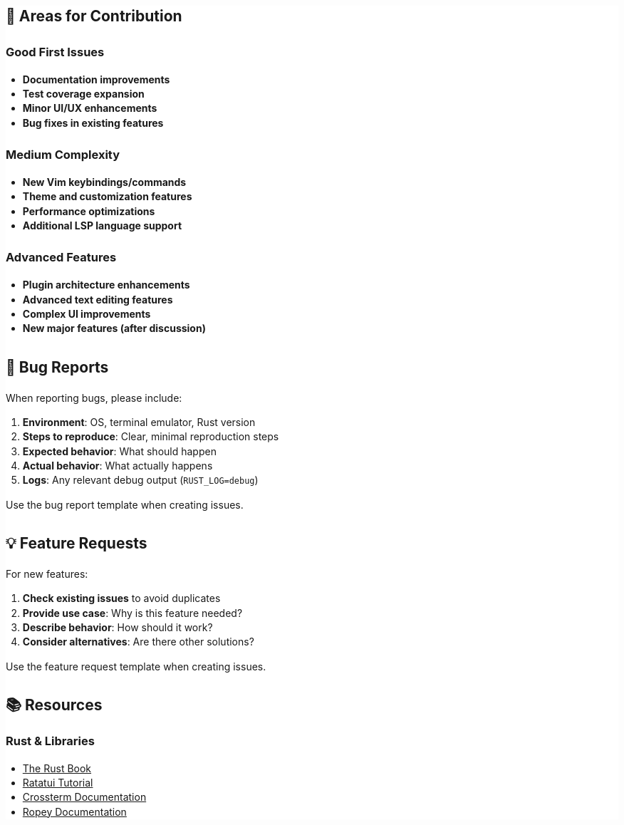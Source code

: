## 🎯 Areas for Contribution

### Good First Issues

- **Documentation improvements**
- **Test coverage expansion**
- **Minor UI/UX enhancements**
- **Bug fixes in existing features**

### Medium Complexity

- **New Vim keybindings/commands**
- **Theme and customization features**
- **Performance optimizations**
- **Additional LSP language support**

### Advanced Features

- **Plugin architecture enhancements**
- **Advanced text editing features**
- **Complex UI improvements**
- **New major features (after discussion)**

## 🐛 Bug Reports

When reporting bugs, please include:

1. **Environment**: OS, terminal emulator, Rust version
2. **Steps to reproduce**: Clear, minimal reproduction steps  
3. **Expected behavior**: What should happen
4. **Actual behavior**: What actually happens
5. **Logs**: Any relevant debug output (`RUST_LOG=debug`)

Use the bug report template when creating issues.

## 💡 Feature Requests

For new features:

1. **Check existing issues** to avoid duplicates
2. **Provide use case**: Why is this feature needed?
3. **Describe behavior**: How should it work?
4. **Consider alternatives**: Are there other solutions?

Use the feature request template when creating issues.

## 📚 Resources

### Rust & Libraries

- [The Rust Book](https://doc.rust-lang.org/book/)
- [Ratatui Tutorial](https://ratatui.rs/tutorial/)
- [Crossterm Documentation](https://docs.rs/crossterm/)
- [Ropey Documentation](https://docs.rs/ropey/)
